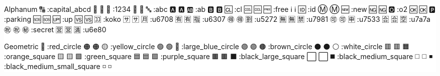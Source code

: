 Alphanum
🔠	:capital_abcd
🔡	:abcd:
🔢	:1234
🔣	:symbols:
🔤	:abc
🅰️	:a:
🆎	:ab
🅱️	:b:
🆑	:cl
🆒	:cool:
🆓	:free
ℹ️	:information_source:
🆔	:id
Ⓜ️	:m:
🆕	:new
🆖	:ng:
🅾️	:o2
🆗	:ok:
🅿️	:parking
🆘	:sos:
🆙	:up
🆚	:vs:
🈁	:koko
🈂️	:sa:
🈷️	:u6708
🈶	:u6709:
🈯	:u6307
🉐	:ideograph_advantage:
🈹	:u5272
🈚	:u7121:
🈲	:u7981
🉑	:accept:
🈸	:u7533
🈴	:u5408:
🈳	:u7a7a
㊗️	:congratulations:
㊙️	:secret
🈺	:u55b6:
🈵	:u6e80
	
Geometric
🔴	:red_circle
🟠	:orange_circle:
🟡	:yellow_circle
🟢	:green_circle:
🔵	:large_blue_circle
🟣	:purple_circle:
🟤	:brown_circle
⚫	:black_circle:
⚪	:white_circle
🟥	:red_square:
🟧	:orange_square
🟨	:yellow_square:
🟩	:green_square
🟦	:blue_square:
🟪	:purple_square
🟫	:brown_square:
⬛	:black_large_square
⬜	:white_large_square:
◼️	:black_medium_square
◻️	:white_medium_square:
◾	:black_medium_small_square
◽	:white_medium_small_square: